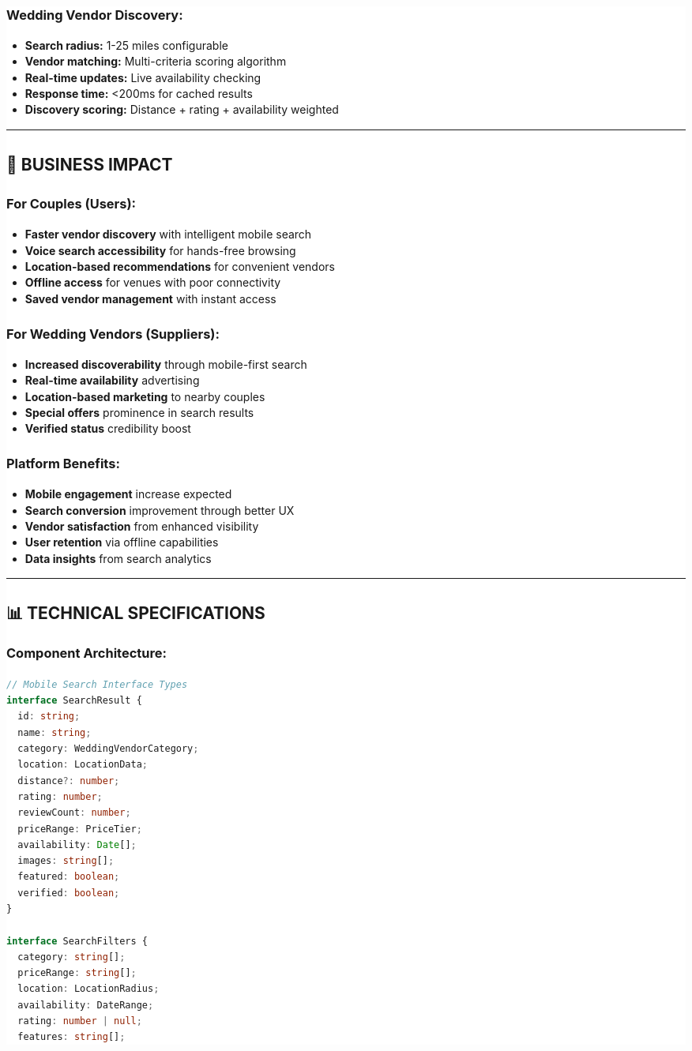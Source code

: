 ### **Wedding Vendor Discovery:**
- **Search radius:** 1-25 miles configurable
- **Vendor matching:** Multi-criteria scoring algorithm
- **Real-time updates:** Live availability checking
- **Response time:** <200ms for cached results
- **Discovery scoring:** Distance + rating + availability weighted

---

## 🎯 BUSINESS IMPACT

### **For Couples (Users):**
- **Faster vendor discovery** with intelligent mobile search
- **Voice search accessibility** for hands-free browsing  
- **Location-based recommendations** for convenient vendors
- **Offline access** for venues with poor connectivity
- **Saved vendor management** with instant access

### **For Wedding Vendors (Suppliers):**
- **Increased discoverability** through mobile-first search
- **Real-time availability** advertising
- **Location-based marketing** to nearby couples
- **Special offers** prominence in search results
- **Verified status** credibility boost

### **Platform Benefits:**
- **Mobile engagement** increase expected
- **Search conversion** improvement through better UX
- **Vendor satisfaction** from enhanced visibility  
- **User retention** via offline capabilities
- **Data insights** from search analytics

---

## 📊 TECHNICAL SPECIFICATIONS

### **Component Architecture:**
```typescript
// Mobile Search Interface Types
interface SearchResult {
  id: string;
  name: string;
  category: WeddingVendorCategory;
  location: LocationData;
  distance?: number;
  rating: number;
  reviewCount: number;
  priceRange: PriceTier;
  availability: Date[];
  images: string[];
  featured: boolean;
  verified: boolean;
}

interface SearchFilters {
  category: string[];
  priceRange: string[];
  location: LocationRadius;
  availability: DateRange;
  rating: number | null;
  features: string[];
```